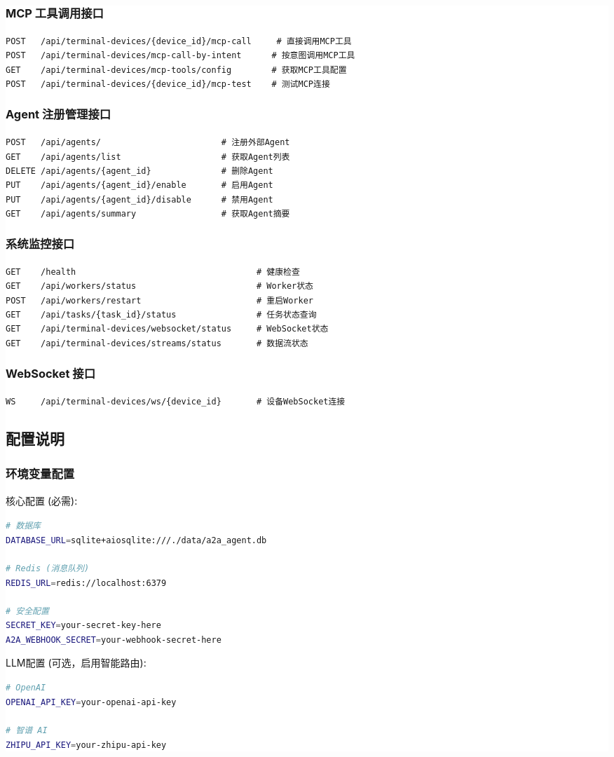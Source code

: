 ### MCP 工具调用接口
```
POST   /api/terminal-devices/{device_id}/mcp-call     # 直接调用MCP工具
POST   /api/terminal-devices/mcp-call-by-intent      # 按意图调用MCP工具
GET    /api/terminal-devices/mcp-tools/config        # 获取MCP工具配置
POST   /api/terminal-devices/{device_id}/mcp-test    # 测试MCP连接
```

### Agent 注册管理接口
```
POST   /api/agents/                        # 注册外部Agent
GET    /api/agents/list                    # 获取Agent列表
DELETE /api/agents/{agent_id}              # 删除Agent
PUT    /api/agents/{agent_id}/enable       # 启用Agent
PUT    /api/agents/{agent_id}/disable      # 禁用Agent
GET    /api/agents/summary                 # 获取Agent摘要
```

### 系统监控接口
```
GET    /health                                    # 健康检查
GET    /api/workers/status                        # Worker状态
POST   /api/workers/restart                       # 重启Worker
GET    /api/tasks/{task_id}/status                # 任务状态查询
GET    /api/terminal-devices/websocket/status     # WebSocket状态
GET    /api/terminal-devices/streams/status       # 数据流状态
```

### WebSocket 接口
```
WS     /api/terminal-devices/ws/{device_id}       # 设备WebSocket连接
```

## 配置说明

### 环境变量配置

核心配置 (必需):
```bash
# 数据库
DATABASE_URL=sqlite+aiosqlite:///./data/a2a_agent.db

# Redis (消息队列)
REDIS_URL=redis://localhost:6379

# 安全配置
SECRET_KEY=your-secret-key-here
A2A_WEBHOOK_SECRET=your-webhook-secret-here
```

LLM配置 (可选，启用智能路由):
```bash
# OpenAI
OPENAI_API_KEY=your-openai-api-key

# 智谱 AI
ZHIPU_API_KEY=your-zhipu-api-key
```
